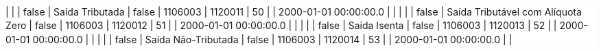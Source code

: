 |           |                                                                                                                                                                                                                                                                                                                                                                                                                                                                                                                                                                                                                                                                                                                                                                                                                                                                                                                                                                                                                                                                                      |             false             |                                                        Saída Tributada                                                         |        false        | 1106003 |  1120011  |  50  |                  | 2000-01-01 00:00:00.0 |            |
|           |                                                                                                                                                                                                                                                                                                                                                                                                                                                                                                                                                                                                                                                                                                                                                                                                                                                                                                                                                                                                                                                                                      |             false             |                                               Saída Tributável com Alíquota Zero                                               |        false        | 1106003 |  1120012  |  51  |                  | 2000-01-01 00:00:00.0 |            |
|           |                                                                                                                                                                                                                                                                                                                                                                                                                                                                                                                                                                                                                                                                                                                                                                                                                                                                                                                                                                                                                                                                                      |             false             |                                                          Saída Isenta                                                          |        false        | 1106003 |  1120013  |  52  |                  | 2000-01-01 00:00:00.0 |            |
|           |                                                                                                                                                                                                                                                                                                                                                                                                                                                                                                                                                                                                                                                                                                                                                                                                                                                                                                                                                                                                                                                                                      |             false             |                                                      Saída Não-Tributada                                                       |        false        | 1106003 |  1120014  |  53  |                  | 2000-01-01 00:00:00.0 |            |